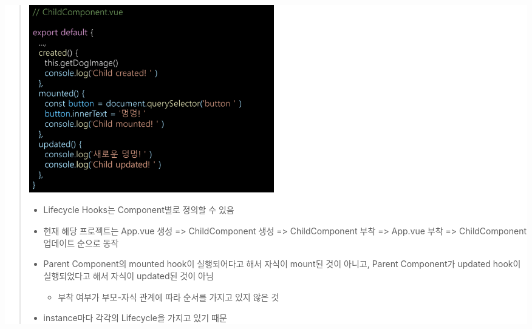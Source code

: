 >   ![](${hello}_assets/2023-05-03-10-11-53-image.png)
> 
> - Lifecycle Hooks는 Component별로 정의할 수 있음
> 
> - 현재 해당 프로젝트는 App.vue 생성 => ChildComponent 생성 => ChildComponent 부착 => App.vue 부착 => ChildComponent 업데이트 순으로 동작
> 
> - Parent Component의 mounted hook이 실행되어다고 해서 자식이 mount된 것이 아니고, Parent Component가 updated hook이 실행되었다고 해서 자식이 updated된 것이 아님
>   
>   - 부착 여부가 부모-자식 관계에 따라 순서를 가지고 있지 않은 것
> 
> - instance마다 각각의 Lifecycle을 가지고 있기 때문
































